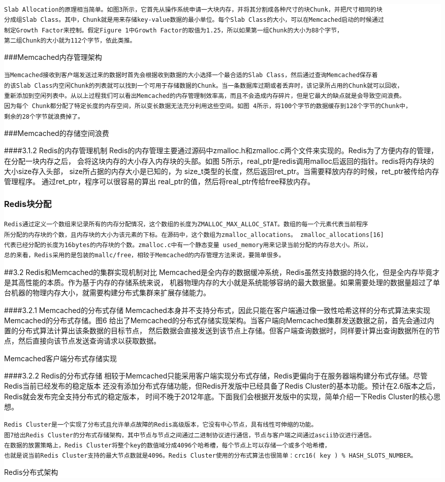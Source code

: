     Slab Allocation的原理相当简单。如图3所示，它首先从操作系统申请一大块内存，并将其分割成各种尺寸的块Chunk，并把尺寸相同的块
    分成组Slab Class。其中，Chunk就是用来存储key-value数据的最小单位。每个Slab Class的大小，可以在Memcached启动的时候通过
    制定Growth Factor来控制。假定Figure 1中Growth Factor的取值为1.25，所以如果第一组Chunk的大小为88个字节，
    第二组Chunk的大小就为112个字节，依此类推。



###Memcached内存管理架构

    当Memcached接收到客户端发送过来的数据时首先会根据收到数据的大小选择一个最合适的Slab Class，然后通过查询Memcached保存着
    的该Slab Class内空闲Chunk的列表就可以找到一个可用于存储数据的Chunk。当一条数据库过期或者丢弃时，该记录所占用的Chunk就可以回收，
    重新添加到空闲列表中。从以上过程我们可以看出Memcached的内存管理制效率高，而且不会造成内存碎片，但是它最大的缺点就是会导致空间浪费。
    因为每个 Chunk都分配了特定长度的内存空间，所以变长数据无法充分利用这些空间。如图 4所示，将100个字节的数据缓存到128个字节的Chunk中，
    剩余的28个字节就浪费掉了。



###Memcached的存储空间浪费

####3.1.2 Redis的内存管理机制
    Redis的内存管理主要通过源码中zmalloc.h和zmalloc.c两个文件来实现的。Redis为了方便内存的管理，在分配一块内存之后，
    会将这块内存的大小存入内存块的头部。如图 5所示，real_ptr是redis调用malloc后返回的指针。redis将内存块的大小size存入头部，
    size所占据的内存大小是已知的，为 size_t类型的长度，然后返回ret_ptr。当需要释放内存的时候，ret_ptr被传给内存管理程序。
    通过ret_ptr，程序可以很容易的算出 real_ptr的值，然后将real_ptr传给free释放内存。



### Redis块分配

    Redis通过定义一个数组来记录所有的内存分配情况，这个数组的长度为ZMALLOC_MAX_ALLOC_STAT。数组的每一个元素代表当前程序
    所分配的内存块的个数，且内存块的大小为该元素的下标。在源码中，这个数组为zmalloc_allocations。 zmalloc_allocations[16]
    代表已经分配的长度为16bytes的内存块的个数。zmalloc.c中有一个静态变量 used_memory用来记录当前分配的内存总大小。所以，
    总的来看，Redis采用的是包装的mallc/free，相较于Memcached的内存管理方法来说，要简单很多。


##3.2 Redis和Memcached的集群实现机制对比
    Memcached是全内存的数据缓冲系统，Redis虽然支持数据的持久化，但是全内存毕竟才是其高性能的本质。作为基于内存的存储系统来说，
    机器物理内存的大小就是系统能够容纳的最大数据量。如果需要处理的数据量超过了单台机器的物理内存大小，就需要构建分布式集群来扩展存储能力。

####3.2.1 Memcached的分布式存储
    Memcached本身并不支持分布式，因此只能在客户端通过像一致性哈希这样的分布式算法来实现Memcached的分布式存储。图6 
    给出了Memcached的分布式存储实现架构。当客户端向Memcached集群发送数据之前，首先会通过内置的分布式算法计算出该条数据的目标节点，
    然后数据会直接发送到该节点上存储。但客户端查询数据时，同样要计算出查询数据所在的节点，然后直接向该节点发送查询请求以获取数据。



Memcached客户端分布式存储实现

####3.2.2 Redis的分布式存储
    相较于Memcached只能采用客户端实现分布式存储，Redis更偏向于在服务器端构建分布式存储。尽管Redis当前已经发布的稳定版本
    还没有添加分布式存储功能，但Redis开发版中已经具备了Redis Cluster的基本功能。预计在2.6版本之后，Redis就会发布完全支持分布式的稳定版本，
    时间不晚于2012年底。下面我们会根据开发版中的实现，简单介绍一下Redis Cluster的核心思想。

    Redis Cluster是一个实现了分布式且允许单点故障的Redis高级版本，它没有中心节点，具有线性可伸缩的功能。
    图7给出Redis Cluster的分布式存储架构，其中节点与节点之间通过二进制协议进行通信，节点与客户端之间通过ascii协议进行通信。
    在数据的放置策略上，Redis Cluster将整个key的数值域分成4096个哈希槽，每个节点上可以存储一个或多个哈希槽，
    也就是说当前Redis Cluster支持的最大节点数就是4096。Redis Cluster使用的分布式算法也很简单：crc16( key ) % HASH_SLOTS_NUMBER。



Redis分布式架构
